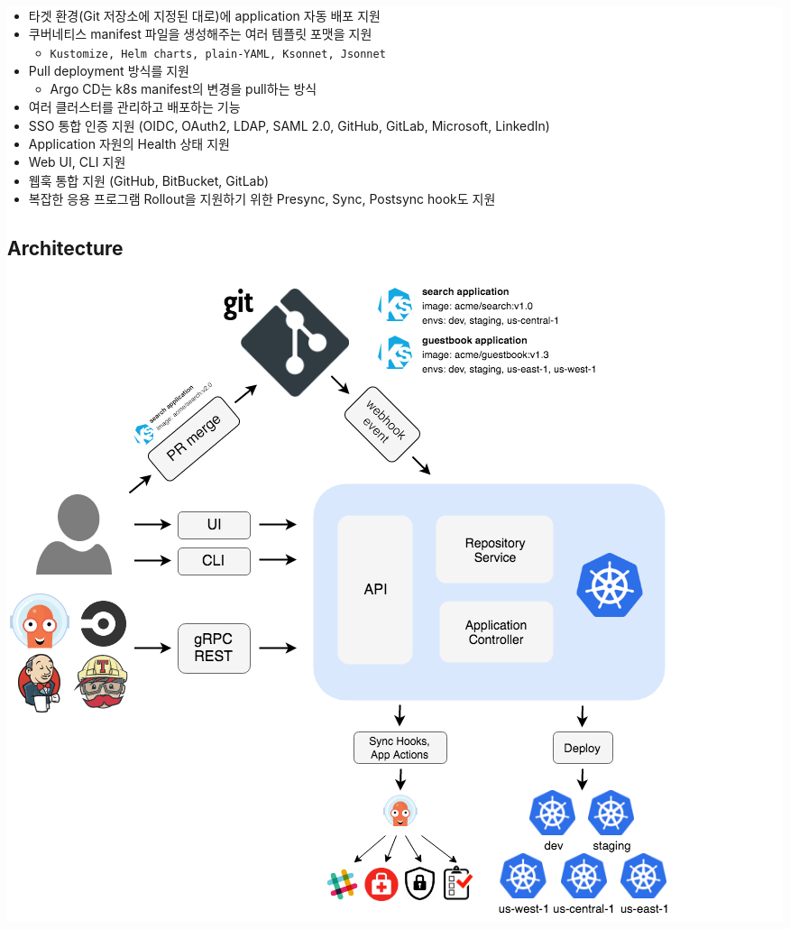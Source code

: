 - 타겟 환경(Git 저장소에 지정된 대로)에 application 자동 배포 지원
- 쿠버네티스 manifest 파일을 생성해주는 여러 템플릿 포맷을 지원
	- `Kustomize, Helm charts, plain-YAML, Ksonnet, Jsonnet`
- Pull deployment 방식를 지원
	- Argo CD는 k8s manifest의 변경을 pull하는 방식
- 여러 클러스터를 관리하고 배포하는 기능
- SSO 통합 인증 지원 (OIDC, OAuth2, LDAP, SAML 2.0, GitHub, GitLab, Microsoft, LinkedIn)
- Application 자원의 Health 상태 지원
- Web UI, CLI 지원
- 웹훅 통합 지원 (GitHub, BitBucket, GitLab)
- 복잡한 응용 프로그램 Rollout을 지원하기 위한 Presync, Sync, Postsync hook도 지원

## Architecture

![image-20220305010552026](images/Argo-CD/image-20220305010552026.png)
